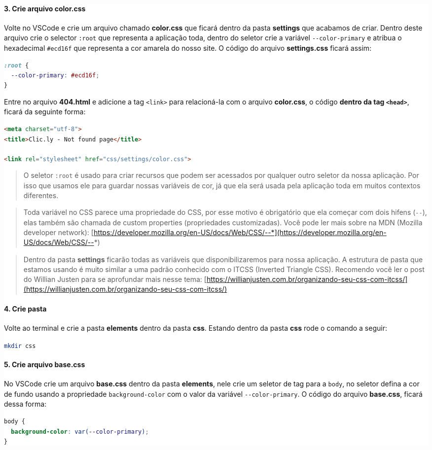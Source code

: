 #### 3. Crie arquivo color.css
Volte no VSCode e crie um arquivo chamado **color.css** que ficará dentro da pasta **settings** que acabamos de criar. Dentro deste arquivo crie o selector `:root` que representa a aplicação toda, dentro do seletor crie a variável `--color-primary` e atribua o hexadecimal `#ecd16f` que representa a cor amarela do nosso site. O código do arquivo **settings.css** ficará assim:

<div class="page"/>

```css
:root {
  --color-primary: #ecd16f;
}
```

Entre no arquivo **404.html** e adicione a tag `<link>` para relacioná-la com o arquivo **color.css**, o código **dentro da tag `<head>`**, ficará da seguinte forma:

```html
<meta charset="utf-8">
<title>Clic.ly - Not found page</title>

<link rel="stylesheet" href="css/settings/color.css">
```

> O seletor `:root` é usado para criar recursos que podem ser acessados por qualquer outro seletor da nossa aplicação. Por isso que usamos ele para guardar nossas variáveis de cor, já que ela será usada pela aplicação toda em muitos contextos diferentes.

> Toda variável no CSS parece uma propriedade do CSS, por esse motivo é obrigatório que ela começar com dois hifens (`--`), elas também são chamada de custom properties (propriedades customizadas). Você pode ler mais sobre na MDN (Mozilla developer network): [https://developer.mozilla.org/en-US/docs/Web/CSS/--*](https://developer.mozilla.org/en-US/docs/Web/CSS/--*)

> Dentro da pasta **settings** ficarão todas as variáveis que disponibilizaremos para nossa aplicação. A estrutura de pasta que estamos usando é muito similar a uma padrão conhecido com o ITCSS (Inverted Triangle CSS). Recomendo você ler o post do Willian Justen para se aprofundar mais nesse tema: [https://willianjusten.com.br/organizando-seu-css-com-itcss/](https://willianjusten.com.br/organizando-seu-css-com-itcss/) 

#### 4. Crie pasta
Volte ao terminal e crie a pasta **elements** dentro da pasta **css**. Estando dentro da pasta **css** rode o comando a seguir:

```bash
mkdir css
```

#### 5. Crie arquivo base.css
No VSCode crie um arquivo **base.css** dentro da pasta **elements**, nele crie um seletor de tag para a `body`, no seletor defina a cor de fundo usando a propriedade `background-color` com o valor da variável `--color-primary`. O código do arquivo **base.css**, ficará dessa forma:

```css
body {
  background-color: var(--color-primary);
}
```
